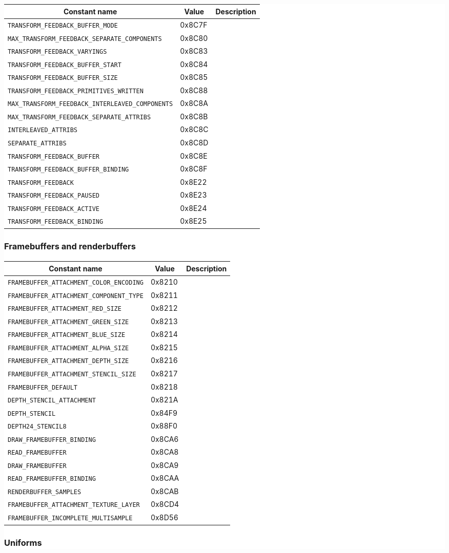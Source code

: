 <table><thead><tr class="header"><th>Constant name</th><th>Value</th><th>Description</th></tr></thead><tbody><tr class="odd"><td><code>TRANSFORM_FEEDBACK_BUFFER_MODE</code></td><td>0x8C7F</td><td></td></tr><tr class="even"><td><code>MAX_TRANSFORM_FEEDBACK_SEPARATE_COMPONENTS</code></td><td>0x8C80</td><td></td></tr><tr class="odd"><td><code>TRANSFORM_FEEDBACK_VARYINGS</code></td><td>0x8C83</td><td></td></tr><tr class="even"><td><code>TRANSFORM_FEEDBACK_BUFFER_START</code></td><td>0x8C84</td><td></td></tr><tr class="odd"><td><code>TRANSFORM_FEEDBACK_BUFFER_SIZE</code></td><td>0x8C85</td><td></td></tr><tr class="even"><td><code>TRANSFORM_FEEDBACK_PRIMITIVES_WRITTEN</code></td><td>0x8C88</td><td></td></tr><tr class="odd"><td><code>MAX_TRANSFORM_FEEDBACK_INTERLEAVED_COMPONENTS</code></td><td>0x8C8A</td><td></td></tr><tr class="even"><td><code>MAX_TRANSFORM_FEEDBACK_SEPARATE_ATTRIBS</code></td><td>0x8C8B</td><td></td></tr><tr class="odd"><td><code>INTERLEAVED_ATTRIBS</code></td><td>0x8C8C</td><td></td></tr><tr class="even"><td><code>SEPARATE_ATTRIBS</code></td><td>0x8C8D</td><td></td></tr><tr class="odd"><td><code>TRANSFORM_FEEDBACK_BUFFER</code></td><td>0x8C8E</td><td></td></tr><tr class="even"><td><code>TRANSFORM_FEEDBACK_BUFFER_BINDING</code></td><td>0x8C8F</td><td></td></tr><tr class="odd"><td><code>TRANSFORM_FEEDBACK</code></td><td>0x8E22</td><td></td></tr><tr class="even"><td><code>TRANSFORM_FEEDBACK_PAUSED</code></td><td>0x8E23</td><td></td></tr><tr class="odd"><td><code>TRANSFORM_FEEDBACK_ACTIVE</code></td><td>0x8E24</td><td></td></tr><tr class="even"><td><code>TRANSFORM_FEEDBACK_BINDING</code></td><td>0x8E25</td><td></td></tr></tbody></table>

### Framebuffers and renderbuffers

<table><thead><tr class="header"><th>Constant name</th><th>Value</th><th>Description</th></tr></thead><tbody><tr class="odd"><td><code>FRAMEBUFFER_ATTACHMENT_COLOR_ENCODING</code></td><td>0x8210</td><td></td></tr><tr class="even"><td><code>FRAMEBUFFER_ATTACHMENT_COMPONENT_TYPE</code></td><td>0x8211</td><td></td></tr><tr class="odd"><td><code>FRAMEBUFFER_ATTACHMENT_RED_SIZE</code></td><td>0x8212</td><td></td></tr><tr class="even"><td><code>FRAMEBUFFER_ATTACHMENT_GREEN_SIZE</code></td><td>0x8213</td><td></td></tr><tr class="odd"><td><code>FRAMEBUFFER_ATTACHMENT_BLUE_SIZE</code></td><td>0x8214</td><td></td></tr><tr class="even"><td><code>FRAMEBUFFER_ATTACHMENT_ALPHA_SIZE</code></td><td>0x8215</td><td></td></tr><tr class="odd"><td><code>FRAMEBUFFER_ATTACHMENT_DEPTH_SIZE</code></td><td>0x8216</td><td></td></tr><tr class="even"><td><code>FRAMEBUFFER_ATTACHMENT_STENCIL_SIZE</code></td><td>0x8217</td><td></td></tr><tr class="odd"><td><code>FRAMEBUFFER_DEFAULT</code></td><td>0x8218</td><td></td></tr><tr class="even"><td><code>DEPTH_STENCIL_ATTACHMENT</code></td><td>0x821A</td><td></td></tr><tr class="odd"><td><code>DEPTH_STENCIL</code></td><td>0x84F9</td><td></td></tr><tr class="even"><td><code>DEPTH24_STENCIL8</code></td><td>0x88F0</td><td></td></tr><tr class="odd"><td><code>DRAW_FRAMEBUFFER_BINDING</code></td><td>0x8CA6</td><td></td></tr><tr class="even"><td><code>READ_FRAMEBUFFER</code></td><td>0x8CA8</td><td></td></tr><tr class="odd"><td><code>DRAW_FRAMEBUFFER</code></td><td>0x8CA9</td><td></td></tr><tr class="even"><td><code>READ_FRAMEBUFFER_BINDING</code></td><td>0x8CAA</td><td></td></tr><tr class="odd"><td><code>RENDERBUFFER_SAMPLES</code></td><td>0x8CAB</td><td></td></tr><tr class="even"><td><code>FRAMEBUFFER_ATTACHMENT_TEXTURE_LAYER</code></td><td>0x8CD4</td><td></td></tr><tr class="odd"><td><code>FRAMEBUFFER_INCOMPLETE_MULTISAMPLE</code></td><td>0x8D56</td><td></td></tr></tbody></table>

### Uniforms
